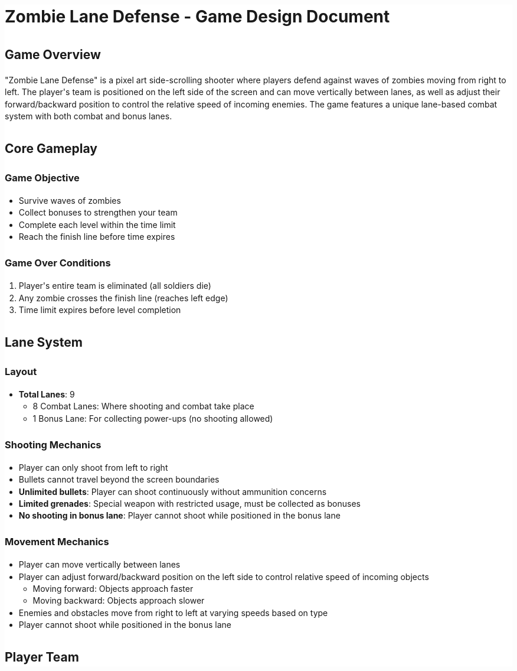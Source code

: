 # Zombie Lane Defense - Game Design Document

## Game Overview
"Zombie Lane Defense" is a pixel art side-scrolling shooter where players defend against waves of zombies moving from right to left. The player's team is positioned on the left side of the screen and can move vertically between lanes, as well as adjust their forward/backward position to control the relative speed of incoming enemies. The game features a unique lane-based combat system with both combat and bonus lanes.

## Core Gameplay

### Game Objective
- Survive waves of zombies
- Collect bonuses to strengthen your team
- Complete each level within the time limit
- Reach the finish line before time expires

### Game Over Conditions
1. Player's entire team is eliminated (all soldiers die)
2. Any zombie crosses the finish line (reaches left edge)
3. Time limit expires before level completion

## Lane System

### Layout
- **Total Lanes**: 9
  - 8 Combat Lanes: Where shooting and combat take place
  - 1 Bonus Lane: For collecting power-ups (no shooting allowed)

### Shooting Mechanics
- Player can only shoot from left to right
- Bullets cannot travel beyond the screen boundaries
- **Unlimited bullets**: Player can shoot continuously without ammunition concerns
- **Limited grenades**: Special weapon with restricted usage, must be collected as bonuses
- **No shooting in bonus lane**: Player cannot shoot while positioned in the bonus lane

### Movement Mechanics
- Player can move vertically between lanes
- Player can adjust forward/backward position on the left side to control relative speed of incoming objects
  - Moving forward: Objects approach faster
  - Moving backward: Objects approach slower
- Enemies and obstacles move from right to left at varying speeds based on type
- Player cannot shoot while positioned in the bonus lane

## Player Team
